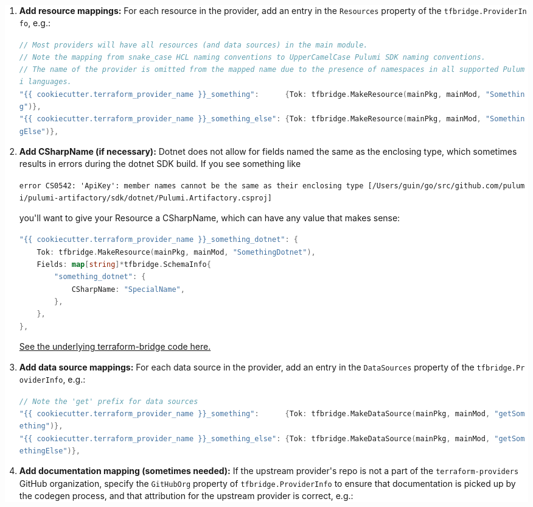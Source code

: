 1. **Add resource mappings:** For each resource in the provider, add an entry in
   the `Resources` property of the `tfbridge.ProviderInfo`, e.g.:


    ```go
    // Most providers will have all resources (and data sources) in the main module.
    // Note the mapping from snake_case HCL naming conventions to UpperCamelCase Pulumi SDK naming conventions.
    // The name of the provider is omitted from the mapped name due to the presence of namespaces in all supported Pulumi languages.
    "{{ cookiecutter.terraform_provider_name }}_something":      {Tok: tfbridge.MakeResource(mainPkg, mainMod, "Something")},
    "{{ cookiecutter.terraform_provider_name }}_something_else": {Tok: tfbridge.MakeResource(mainPkg, mainMod, "SomethingElse")},
    ```

1. **Add CSharpName (if necessary):** Dotnet does not allow for fields named the
    same as the enclosing type, which sometimes results in errors during the
    dotnet SDK build. If you see something like
    ```text
    error CS0542: 'ApiKey': member names cannot be the same as their enclosing type [/Users/guin/go/src/github.com/pulumi/pulumi-artifactory/sdk/dotnet/Pulumi.Artifactory.csproj]
    ```
    you'll want to give your Resource a CSharpName, which can have any value that makes sense:

    ```go
    "{{ cookiecutter.terraform_provider_name }}_something_dotnet": {
        Tok: tfbridge.MakeResource(mainPkg, mainMod, "SomethingDotnet"),
        Fields: map[string]*tfbridge.SchemaInfo{
            "something_dotnet": {
                CSharpName: "SpecialName",
            },
        },
    },
    ```

   [See the underlying terraform-bridge code here.](https://github.com/pulumi/pulumi-terraform-bridge/blob/master/pkg/tfbridge/info.go#L168)

1. **Add data source mappings:** For each data source in the provider, add an entry in the `DataSources` property of the `tfbridge.ProviderInfo`, e.g.:

    ```go
    // Note the 'get' prefix for data sources
    "{{ cookiecutter.terraform_provider_name }}_something":      {Tok: tfbridge.MakeDataSource(mainPkg, mainMod, "getSomething")},
    "{{ cookiecutter.terraform_provider_name }}_something_else": {Tok: tfbridge.MakeDataSource(mainPkg, mainMod, "getSomethingElse")},
    ```

1. **Add documentation mapping (sometimes needed):**  If the upstream provider's
   repo is not a part of the `terraform-providers` GitHub organization, specify
   the `GitHubOrg` property of `tfbridge.ProviderInfo` to ensure that
   documentation is picked up by the codegen process, and that attribution for
   the upstream provider is correct, e.g.:
